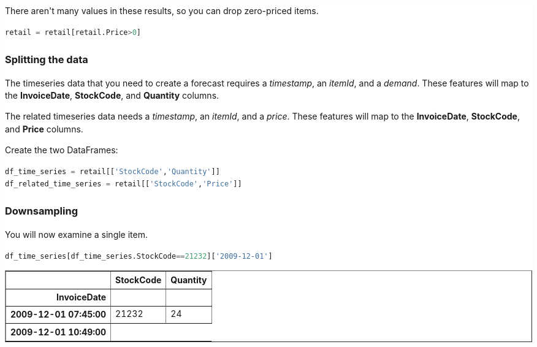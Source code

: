 

There aren't many values in these results, so you can drop zero-priced items.


```python
retail = retail[retail.Price>0]
```

### Splitting the data

The timeseries data that you need to create a forecast requires a *timestamp*, an *itemId*, and a *demand*. These features will map to the **InvoiceDate**, **StockCode**, and **Quantity** columns.

The related timeseries data needs a *timestamp*, an *itemId*, and a *price*. These features will map to the **InvoiceDate**, **StockCode**, and **Price** columns.

Create the two DataFrames:


```python
df_time_series = retail[['StockCode','Quantity']]
df_related_time_series = retail[['StockCode','Price']]
```

### Downsampling

You will now examine a single item.


```python
df_time_series[df_time_series.StockCode==21232]['2009-12-01']
```




<div>
<style scoped>
    .dataframe tbody tr th:only-of-type {
        vertical-align: middle;
    }

    .dataframe tbody tr th {
        vertical-align: top;
    }

    .dataframe thead th {
        text-align: right;
    }
</style>
<table border="1" class="dataframe">
  <thead>
    <tr style="text-align: right;">
      <th></th>
      <th>StockCode</th>
      <th>Quantity</th>
    </tr>
    <tr>
      <th>InvoiceDate</th>
      <th></th>
      <th></th>
    </tr>
  </thead>
  <tbody>
    <tr>
      <th>2009-12-01 07:45:00</th>
      <td>21232</td>
      <td>24</td>
    </tr>
    <tr>
      <th>2009-12-01 10:49:00</th>